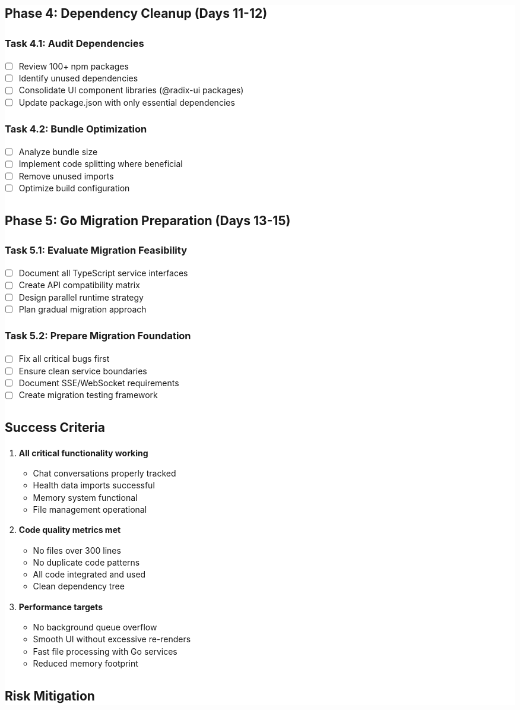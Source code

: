 ## Phase 4: Dependency Cleanup (Days 11-12)

### Task 4.1: Audit Dependencies
- [ ] Review 100+ npm packages
- [ ] Identify unused dependencies
- [ ] Consolidate UI component libraries (@radix-ui packages)
- [ ] Update package.json with only essential dependencies

### Task 4.2: Bundle Optimization
- [ ] Analyze bundle size
- [ ] Implement code splitting where beneficial
- [ ] Remove unused imports
- [ ] Optimize build configuration

## Phase 5: Go Migration Preparation (Days 13-15)

### Task 5.1: Evaluate Migration Feasibility
- [ ] Document all TypeScript service interfaces
- [ ] Create API compatibility matrix
- [ ] Design parallel runtime strategy
- [ ] Plan gradual migration approach

### Task 5.2: Prepare Migration Foundation
- [ ] Fix all critical bugs first
- [ ] Ensure clean service boundaries
- [ ] Document SSE/WebSocket requirements
- [ ] Create migration testing framework

## Success Criteria

1. **All critical functionality working**
   - Chat conversations properly tracked
   - Health data imports successful
   - Memory system functional
   - File management operational

2. **Code quality metrics met**
   - No files over 300 lines
   - No duplicate code patterns
   - All code integrated and used
   - Clean dependency tree

3. **Performance targets**
   - No background queue overflow
   - Smooth UI without excessive re-renders
   - Fast file processing with Go services
   - Reduced memory footprint

## Risk Mitigation
